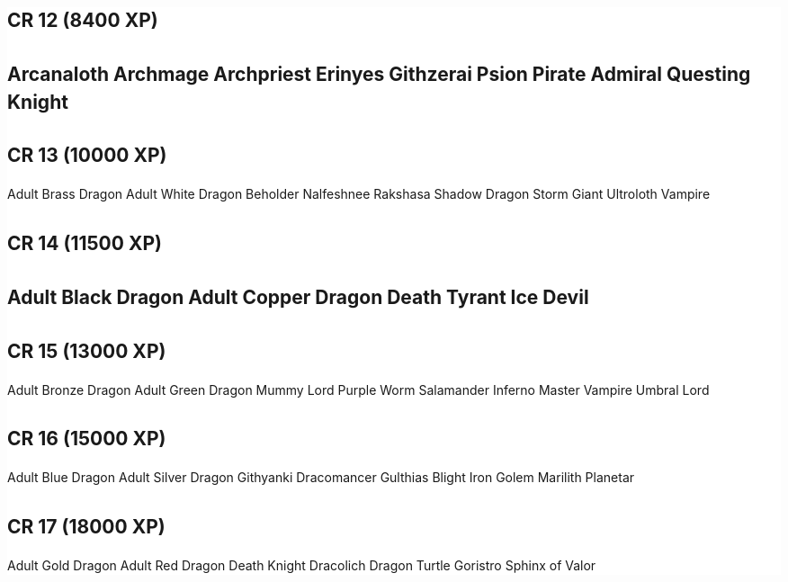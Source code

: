 ## CR 12 (8400 XP)
Arcanaloth
Archmage
Archpriest
Erinyes
Githzerai Psion
Pirate Admiral
Questing Knight
- 
## CR 13 (10000 XP)
Adult Brass Dragon
Adult White Dragon
Beholder
Nalfeshnee
Rakshasa
Shadow Dragon
Storm Giant
Ultroloth
Vampire
 
## CR 14 (11500 XP)
 Adult Black Dragon
 Adult Copper Dragon
 Death Tyrant
 Ice Devil
- 
## CR 15 (13000 XP)
Adult Bronze Dragon
Adult Green Dragon
Mummy Lord
Purple Worm
Salamander Inferno Master
Vampire Umbral Lord

## CR 16 (15000 XP)
Adult Blue Dragon
Adult Silver Dragon
Githyanki Dracomancer
Gulthias Blight
Iron Golem
Marilith
Planetar
 
## CR 17 (18000 XP)
 Adult Gold Dragon
 Adult Red Dragon
 Death Knight
 Dracolich
 Dragon Turtle
 Goristro
 Sphinx of Valor
